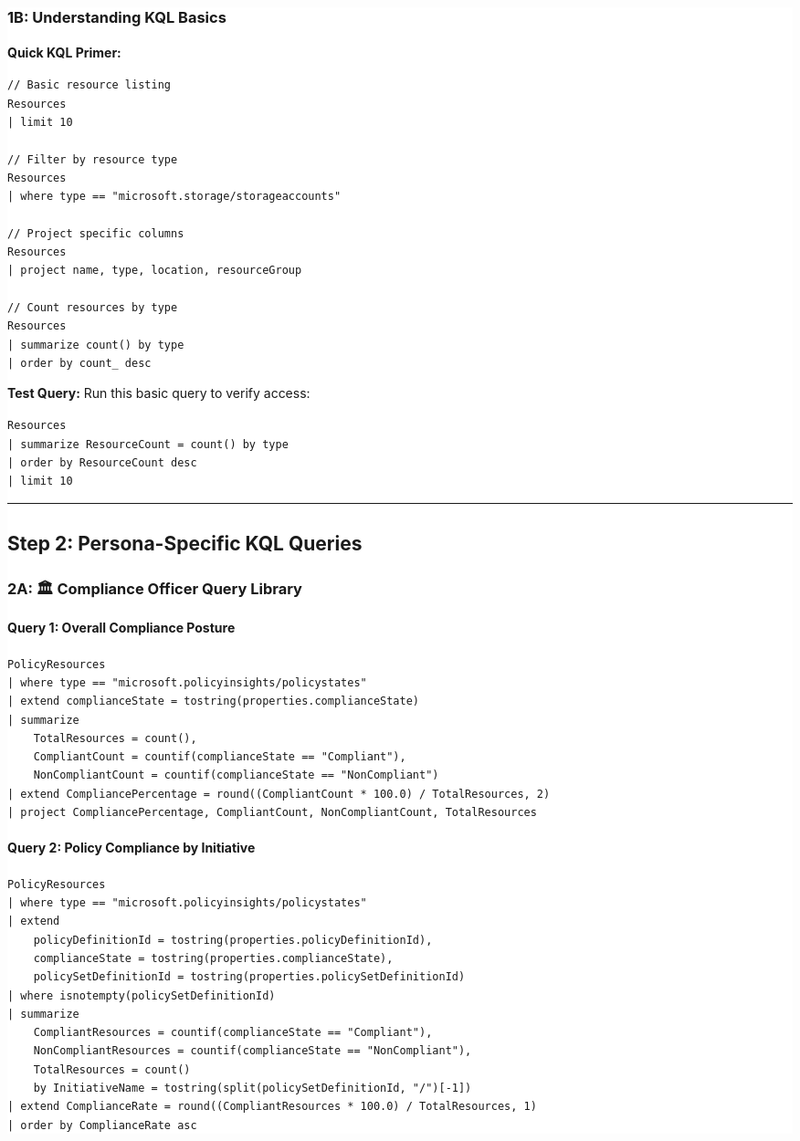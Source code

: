 ### 1B: Understanding KQL Basics

**Quick KQL Primer:**
```kql
// Basic resource listing
Resources
| limit 10

// Filter by resource type
Resources
| where type == "microsoft.storage/storageaccounts"

// Project specific columns
Resources  
| project name, type, location, resourceGroup

// Count resources by type
Resources
| summarize count() by type
| order by count_ desc
```

**Test Query:** Run this basic query to verify access:
```kql
Resources
| summarize ResourceCount = count() by type
| order by ResourceCount desc
| limit 10
```

---

## Step 2: Persona-Specific KQL Queries

### 2A: 🏛️ Compliance Officer Query Library

#### **Query 1: Overall Compliance Posture**
```kql
PolicyResources
| where type == "microsoft.policyinsights/policystates"
| extend complianceState = tostring(properties.complianceState)
| summarize 
    TotalResources = count(),
    CompliantCount = countif(complianceState == "Compliant"),
    NonCompliantCount = countif(complianceState == "NonCompliant")
| extend CompliancePercentage = round((CompliantCount * 100.0) / TotalResources, 2)
| project CompliancePercentage, CompliantCount, NonCompliantCount, TotalResources
```

#### **Query 2: Policy Compliance by Initiative**
```kql
PolicyResources
| where type == "microsoft.policyinsights/policystates"
| extend 
    policyDefinitionId = tostring(properties.policyDefinitionId),
    complianceState = tostring(properties.complianceState),
    policySetDefinitionId = tostring(properties.policySetDefinitionId)
| where isnotempty(policySetDefinitionId)
| summarize 
    CompliantResources = countif(complianceState == "Compliant"),
    NonCompliantResources = countif(complianceState == "NonCompliant"),
    TotalResources = count()
    by InitiativeName = tostring(split(policySetDefinitionId, "/")[-1])
| extend ComplianceRate = round((CompliantResources * 100.0) / TotalResources, 1)
| order by ComplianceRate asc
```